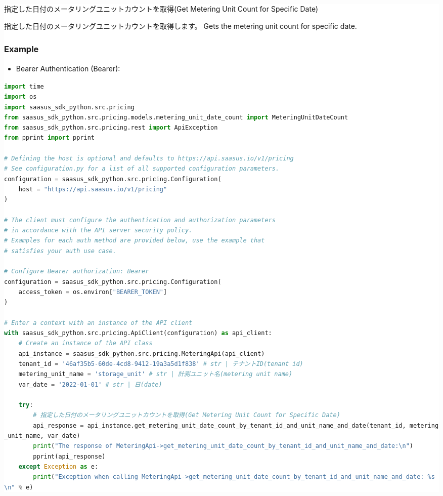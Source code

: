 指定した日付のメータリングユニットカウントを取得(Get Metering Unit Count for Specific Date)

指定した日付のメータリングユニットカウントを取得します。  Gets the metering unit count for specific date. 

### Example

* Bearer Authentication (Bearer):
```python
import time
import os
import saasus_sdk_python.src.pricing
from saasus_sdk_python.src.pricing.models.metering_unit_date_count import MeteringUnitDateCount
from saasus_sdk_python.src.pricing.rest import ApiException
from pprint import pprint

# Defining the host is optional and defaults to https://api.saasus.io/v1/pricing
# See configuration.py for a list of all supported configuration parameters.
configuration = saasus_sdk_python.src.pricing.Configuration(
    host = "https://api.saasus.io/v1/pricing"
)

# The client must configure the authentication and authorization parameters
# in accordance with the API server security policy.
# Examples for each auth method are provided below, use the example that
# satisfies your auth use case.

# Configure Bearer authorization: Bearer
configuration = saasus_sdk_python.src.pricing.Configuration(
    access_token = os.environ["BEARER_TOKEN"]
)

# Enter a context with an instance of the API client
with saasus_sdk_python.src.pricing.ApiClient(configuration) as api_client:
    # Create an instance of the API class
    api_instance = saasus_sdk_python.src.pricing.MeteringApi(api_client)
    tenant_id = '46af35b5-60de-4cd8-9412-19a3a5d1f838' # str | テナントID(tenant id)
    metering_unit_name = 'storage_unit' # str | 計測ユニット名(metering unit name)
    var_date = '2022-01-01' # str | 日(date)

    try:
        # 指定した日付のメータリングユニットカウントを取得(Get Metering Unit Count for Specific Date)
        api_response = api_instance.get_metering_unit_date_count_by_tenant_id_and_unit_name_and_date(tenant_id, metering_unit_name, var_date)
        print("The response of MeteringApi->get_metering_unit_date_count_by_tenant_id_and_unit_name_and_date:\n")
        pprint(api_response)
    except Exception as e:
        print("Exception when calling MeteringApi->get_metering_unit_date_count_by_tenant_id_and_unit_name_and_date: %s\n" % e)
```



